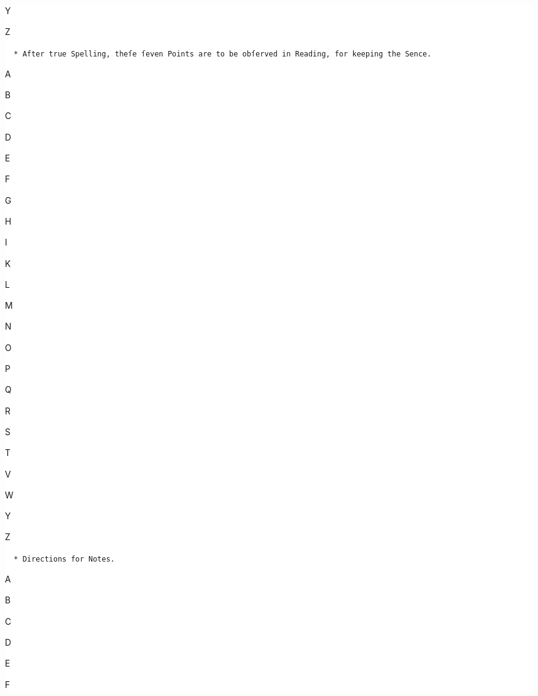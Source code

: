 Y

Z

      * After true Spelling, theſe ſeven Points are to be obſerved in Reading, for keeping the Sence.

A

B

C

D

E

F

G

H

I

K

L

M

N

O

P

Q

R

S

T

V

W

Y

Z

      * Directions for Notes.

A

B

C

D

E

F
